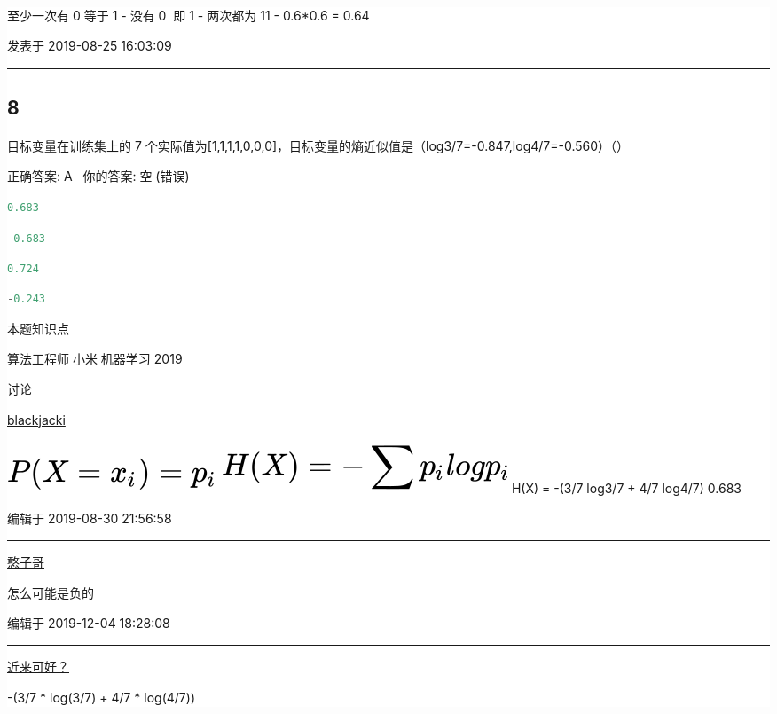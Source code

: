 至少一次有 0 等于 1 - 没有 0  即 1 - 两次都为 11 - 0.6*0.6 = 0.64 

发表于 2019-08-25 16:03:09

* * *

## 8

目标变量在训练集上的 7 个实际值为[1,1,1,1,0,0,0]，目标变量的熵近似值是（log3/7=-0.847,log4/7=-0.560）（）

正确答案: A   你的答案: 空 (错误)

```cpp
0.683
```

```cpp
-0.683
```

```cpp
0.724
```

```cpp
-0.243
```

本题知识点

算法工程师 小米 机器学习 2019

讨论

[blackjacki](https://www.nowcoder.com/profile/188907475)

![](img/552ecc8e1cf38e7cdd233fa04ad35136.svg)
![](img/23953421d91c3f76e009b13db34fd395.svg)H(X) = -(3/7 log3/7 + 4/7 log4/7)
0.683

编辑于 2019-08-30 21:56:58

* * *

[憨子哥](https://www.nowcoder.com/profile/474133690)

怎么可能是负的 

编辑于 2019-12-04 18:28:08

* * *

[近来可好？](https://www.nowcoder.com/profile/134822053)

-(3/7 * log(3/7) + 4/7 * log(4/7))
